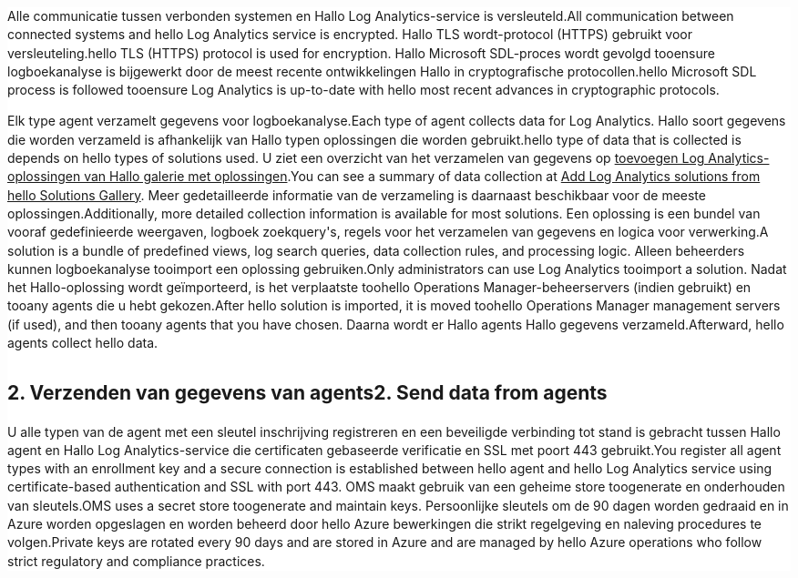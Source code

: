 <span data-ttu-id="fbd9c-245">Alle communicatie tussen verbonden systemen en Hallo Log Analytics-service is versleuteld.</span><span class="sxs-lookup"><span data-stu-id="fbd9c-245">All communication between connected systems and hello Log Analytics service is encrypted.</span></span>  <span data-ttu-id="fbd9c-246">Hallo TLS wordt-protocol (HTTPS) gebruikt voor versleuteling.</span><span class="sxs-lookup"><span data-stu-id="fbd9c-246">hello TLS (HTTPS) protocol is used for encryption.</span></span>  <span data-ttu-id="fbd9c-247">Hallo Microsoft SDL-proces wordt gevolgd tooensure logboekanalyse is bijgewerkt door de meest recente ontwikkelingen Hallo in cryptografische protocollen.</span><span class="sxs-lookup"><span data-stu-id="fbd9c-247">hello Microsoft SDL process is followed tooensure Log Analytics is up-to-date with hello most recent advances in cryptographic protocols.</span></span>

<span data-ttu-id="fbd9c-248">Elk type agent verzamelt gegevens voor logboekanalyse.</span><span class="sxs-lookup"><span data-stu-id="fbd9c-248">Each type of agent collects data for Log Analytics.</span></span> <span data-ttu-id="fbd9c-249">Hallo soort gegevens die worden verzameld is afhankelijk van Hallo typen oplossingen die worden gebruikt.</span><span class="sxs-lookup"><span data-stu-id="fbd9c-249">hello type of data that is collected is depends on hello types of solutions used.</span></span> <span data-ttu-id="fbd9c-250">U ziet een overzicht van het verzamelen van gegevens op [toevoegen Log Analytics-oplossingen van Hallo galerie met oplossingen](log-analytics-add-solutions.md).</span><span class="sxs-lookup"><span data-stu-id="fbd9c-250">You can see a summary of data collection at [Add Log Analytics solutions from hello Solutions Gallery](log-analytics-add-solutions.md).</span></span> <span data-ttu-id="fbd9c-251">Meer gedetailleerde informatie van de verzameling is daarnaast beschikbaar voor de meeste oplossingen.</span><span class="sxs-lookup"><span data-stu-id="fbd9c-251">Additionally, more detailed collection information is available for most solutions.</span></span> <span data-ttu-id="fbd9c-252">Een oplossing is een bundel van vooraf gedefinieerde weergaven, logboek zoekquery's, regels voor het verzamelen van gegevens en logica voor verwerking.</span><span class="sxs-lookup"><span data-stu-id="fbd9c-252">A solution is a bundle of predefined views, log search queries, data collection rules, and processing logic.</span></span> <span data-ttu-id="fbd9c-253">Alleen beheerders kunnen logboekanalyse tooimport een oplossing gebruiken.</span><span class="sxs-lookup"><span data-stu-id="fbd9c-253">Only administrators can use Log Analytics tooimport a solution.</span></span> <span data-ttu-id="fbd9c-254">Nadat het Hallo-oplossing wordt geïmporteerd, is het verplaatste toohello Operations Manager-beheerservers (indien gebruikt) en tooany agents die u hebt gekozen.</span><span class="sxs-lookup"><span data-stu-id="fbd9c-254">After hello solution is imported, it is moved toohello Operations Manager management servers (if used), and then tooany agents that you have chosen.</span></span> <span data-ttu-id="fbd9c-255">Daarna wordt er Hallo agents Hallo gegevens verzameld.</span><span class="sxs-lookup"><span data-stu-id="fbd9c-255">Afterward, hello agents collect hello data.</span></span>

## <a name="2-send-data-from-agents"></a><span data-ttu-id="fbd9c-256">2. Verzenden van gegevens van agents</span><span class="sxs-lookup"><span data-stu-id="fbd9c-256">2. Send data from agents</span></span>
<span data-ttu-id="fbd9c-257">U alle typen van de agent met een sleutel inschrijving registreren en een beveiligde verbinding tot stand is gebracht tussen Hallo agent en Hallo Log Analytics-service die certificaten gebaseerde verificatie en SSL met poort 443 gebruikt.</span><span class="sxs-lookup"><span data-stu-id="fbd9c-257">You register all agent types with an enrollment key and a secure connection is established between hello agent and hello Log Analytics service using certificate-based authentication and SSL with port 443.</span></span> <span data-ttu-id="fbd9c-258">OMS maakt gebruik van een geheime store toogenerate en onderhouden van sleutels.</span><span class="sxs-lookup"><span data-stu-id="fbd9c-258">OMS uses a secret store toogenerate and maintain keys.</span></span> <span data-ttu-id="fbd9c-259">Persoonlijke sleutels om de 90 dagen worden gedraaid en in Azure worden opgeslagen en worden beheerd door hello Azure bewerkingen die strikt regelgeving en naleving procedures te volgen.</span><span class="sxs-lookup"><span data-stu-id="fbd9c-259">Private keys are rotated every 90 days and are stored in Azure and are managed by hello Azure operations who follow strict regulatory and compliance practices.</span></span>
